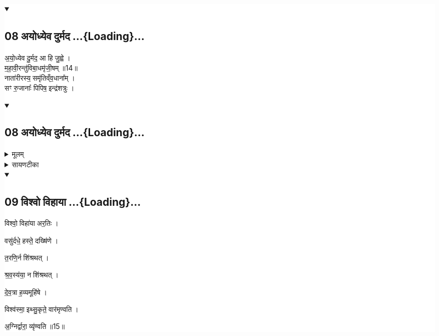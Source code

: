 
</details>
</details>
</div>
<div class="js_include" includetitle="false" newlevelforh1="2" open unfilled url="/vedAH_yajuH/taittirIyam/brAhmaNam/Rk/vishvAsa-prastutiH/2/5/4/08_ayodhyeva_durmada.md">
<details open><summary><h2>08 अयोध्येव दुर्मद ...{Loading}...</h2></summary>

अ॒यो॒ध्येव दु॒र्मद॒ आ हि जु॒ह्वे ।  
म॒हा॒वी॒रन्तु॑विबा॒धमृ॑जी॒षम् ॥14॥  
नाता॑रीरस्य॒ समृ॑तिव्ँव॒धाना᳚म् ।  
सꣳ रु॒जानाः᳚ पिपिष॒ इन्द्र॑शत्रुः ।  

</details>
</div>
<div class="js_include" includetitle="false" newlevelforh1="2" unfilled url="/vedAH_yajuH/taittirIyam/brAhmaNam/Rk/sarvASh_TIkAH/2/5/4/08_ayodhyeva_durmada.md">
<details open><summary><h2>08 अयोध्येव दुर्मद ...{Loading}...</h2></summary>
<details><summary>मूलम्</summary>

अ॒यो॒ध्येव दु॒र्मद॒ आ हि जु॒ह्वे ।  
म॒हा॒वी॒रन्तु॑विबा॒धमृ॑जी॒षम् ॥14॥  
नाता॑रीरस्य॒ समृ॑तिव्ँव॒धाना᳚म् ।  
सꣳ रु॒जानाः᳚ पिपिष॒ इन्द्र॑शत्रुः ।  


</details>
<details><summary>सायणटीका</summary>

8अथाष्टमीमाह - दुर्मदो मदान्धो वृत्र इन्द्रमाजुह्वे हि युद्धार्थमाहुतवान्किल ॥ तत्र दृष्टान्तः - अयोध्येव यथा लोके योद्धुमशक्तो वृथैव वाचा युद्धार्थं गर्जनं करोति तद्वत् ॥ कीदृशभिन्द्रं? महावीरं शूरेषु मध्येऽत्यन्तमेव शूरम् ॥ विबाधं बाधरहितम् ॥ ऋजीषं सोमसंबन्धिनम् ॥ ऋजीषस्यापि भक्षकत्वादृजीषरूपम् ॥ तादृशस्यैवेन्द्रस्य शत्रुर्वृत्र अस्येन्द्रस्य वधानां समृतिं संगमं नातारीः न प्राप्तवान् इन्द्रं हन्तुं न शक्त इत्यर्थः ॥ प्रत्युत रुजानाः भङ्गं प्राप्नुवतीः स्वकीया एव सेनाः संपिपिषे सम्यक्पिष्टवान् वज्रेण हतो भूमौ पतन् सन् समीपवर्तिनः सर्वान् शूरांश्चूर्णीकृतवानित्यर्थः ॥ 'इन्द्रस्य नु वीर्याणि' इत्यारभ्य षण्मन्त्रा निष्केवल्यशस्त्रेऽन्तर्भावनीयाः ॥॥


</details>
</details>
</div>
<div class="js_include" includetitle="false" newlevelforh1="2" open unfilled url="/vedAH_yajuH/taittirIyam/brAhmaNam/Rk/vishvAsa-prastutiH/2/5/4/09_vishvo_vihAyA.md">
<details open><summary><h2>09 विश्वो विहाया ...{Loading}...</h2></summary>

विश्वो॒ विहा॑या अर॒तिः ।  

वसु॑र्दधे॒ हस्ते॒ दख्षि॑णे ।  

त॒रणि॒र्न शि॑श्रथत् ।  

श्र॒व॒स्य॑या॒ न शि॑श्रथत् ।  

दे॒व॒त्रा ह॒व्यमूहि॑षे ।  

विश्व॑स्मा॒ इथ्सु॒कृते॒ वार॑मृण्वति ।  

अ॒ग्निर्द्वारा॒ व्यृ॑ण्वति ॥15॥  
